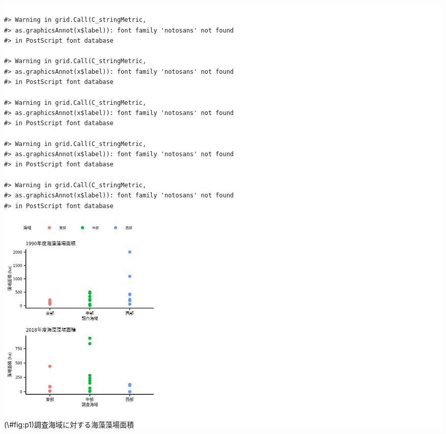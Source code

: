 ```

#> Warning in grid.Call(C_stringMetric,
#> as.graphicsAnnot(x$label)): font family 'notosans' not found
#> in PostScript font database

#> Warning in grid.Call(C_stringMetric,
#> as.graphicsAnnot(x$label)): font family 'notosans' not found
#> in PostScript font database

#> Warning in grid.Call(C_stringMetric,
#> as.graphicsAnnot(x$label)): font family 'notosans' not found
#> in PostScript font database

#> Warning in grid.Call(C_stringMetric,
#> as.graphicsAnnot(x$label)): font family 'notosans' not found
#> in PostScript font database

#> Warning in grid.Call(C_stringMetric,
#> as.graphicsAnnot(x$label)): font family 'notosans' not found
#> in PostScript font database
```

<div class="figure">
<img src="01-intro_files/figure-html/p1-1.png" alt="調査海域に対する海藻藻場面積" width="302.362204724409" />
<p class="caption">(\#fig:p1)調査海域に対する海藻藻場面積</p>